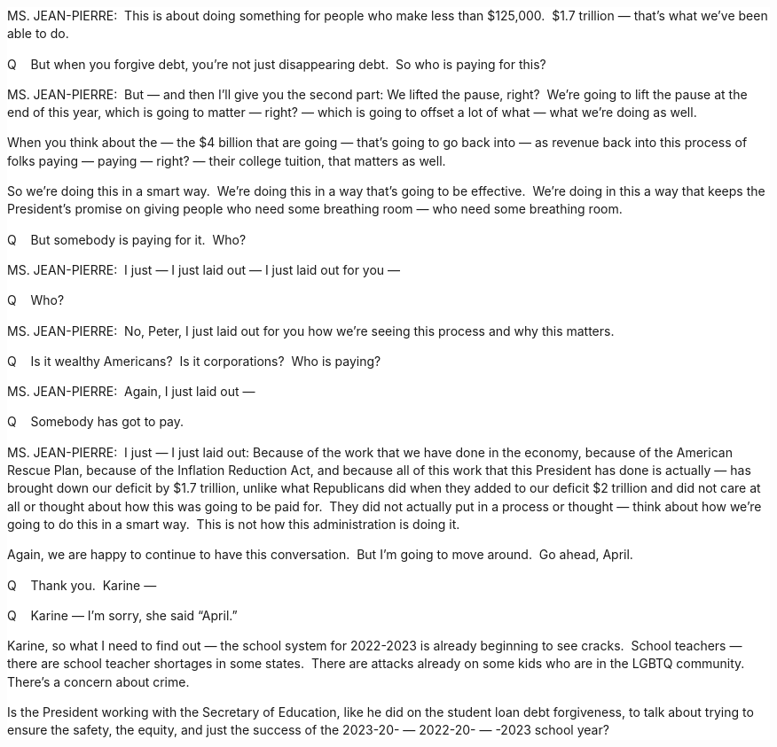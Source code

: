 MS. JEAN-PIERRE:  This is about doing something for people who make less
than $125,000.  $1.7 trillion — that’s what we’ve been able to do.

Q    But when you forgive debt, you’re not just disappearing debt.  So
who is paying for this?

MS. JEAN-PIERRE:  But — and then I’ll give you the second part: We
lifted the pause, right?  We’re going to lift the pause at the end of
this year, which is going to matter — right? — which is going to offset
a lot of what — what we’re doing as well.

When you think about the — the $4 billion that are going — that’s going
to go back into — as revenue back into this process of folks paying —
paying — right? — their college tuition, that matters as well.

So we’re doing this in a smart way.  We’re doing this in a way that’s
going to be effective.  We’re doing in this a way that keeps the
President’s promise on giving people who need some breathing room — who
need some breathing room.

Q    But somebody is paying for it.  Who?

MS. JEAN-PIERRE:  I just — I just laid out — I just laid out for you —

Q    Who?

MS. JEAN-PIERRE:  No, Peter, I just laid out for you how we’re seeing
this process and why this matters.

Q    Is it wealthy Americans?  Is it corporations?  Who is paying?

MS. JEAN-PIERRE:  Again, I just laid out —

Q    Somebody has got to pay.

MS. JEAN-PIERRE:  I just — I just laid out: Because of the work that we
have done in the economy, because of the American Rescue Plan, because
of the Inflation Reduction Act, and because all of this work that this
President has done is actually — has brought down our deficit by $1.7
trillion, unlike what Republicans did when they added to our deficit $2
trillion and did not care at all or thought about how this was going to
be paid for.  They did not actually put in a process or thought — think
about how we’re going to do this in a smart way.  This is not how this
administration is doing it.

Again, we are happy to continue to have this conversation.  But I’m
going to move around.  Go ahead, April.

Q    Thank you.  Karine —

Q    Karine — I’m sorry, she said “April.”

Karine, so what I need to find out — the school system for 2022-2023 is
already beginning to see cracks.  School teachers — there are school
teacher shortages in some states.  There are attacks already on some
kids who are in the LGBTQ community.  There’s a concern about crime.

Is the President working with the Secretary of Education, like he did on
the student loan debt forgiveness, to talk about trying to ensure the
safety, the equity, and just the success of the 2023-20- — 2022-20- —
-2023 school year?
